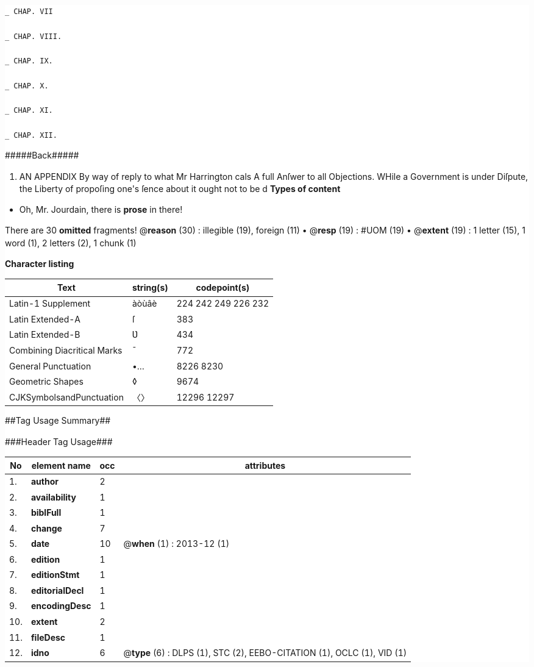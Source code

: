     _ CHAP. VII

    _ CHAP. VIII.

    _ CHAP. IX.

    _ CHAP. X.

    _ CHAP. XI.

    _ CHAP. XII.

#####Back#####

1. AN APPENDIX By way of reply to what Mr Harrington cals A full Anſwer to all Objections.
WHile a Government is under Diſpute, the Liberty of propoſing one's ſence about it ought not to be d
**Types of content**

  * Oh, Mr. Jourdain, there is **prose** in there!

There are 30 **omitted** fragments! 
 @__reason__ (30) : illegible (19), foreign (11)  •  @__resp__ (19) : #UOM (19)  •  @__extent__ (19) : 1 letter (15), 1 word (1), 2 letters (2), 1 chunk (1)

**Character listing**


|Text|string(s)|codepoint(s)|
|---|---|---|
|Latin-1 Supplement|àòùâè|224 242 249 226 232|
|Latin Extended-A|ſ|383|
|Latin Extended-B|Ʋ|434|
|Combining             Diacritical Marks|̄|772|
|General Punctuation|•…|8226 8230|
|Geometric Shapes|◊|9674|
|CJKSymbolsandPunctuation|〈〉|12296 12297|

##Tag Usage Summary##

###Header Tag Usage###

|No|element name|occ|attributes|
|---|---|---|---|
|1.|__author__|2||
|2.|__availability__|1||
|3.|__biblFull__|1||
|4.|__change__|7||
|5.|__date__|10| @__when__ (1) : 2013-12 (1)|
|6.|__edition__|1||
|7.|__editionStmt__|1||
|8.|__editorialDecl__|1||
|9.|__encodingDesc__|1||
|10.|__extent__|2||
|11.|__fileDesc__|1||
|12.|__idno__|6| @__type__ (6) : DLPS (1), STC (2), EEBO-CITATION (1), OCLC (1), VID (1)|